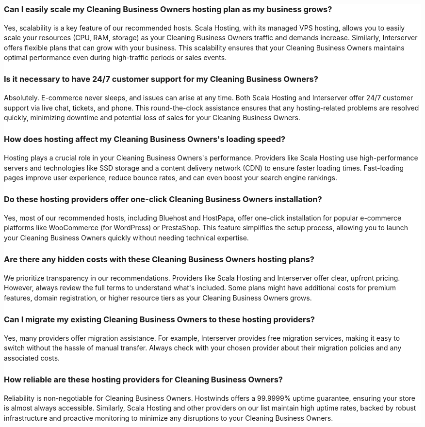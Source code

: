 ### Can I easily scale my Cleaning Business Owners hosting plan as my business grows? 
Yes, scalability is a key feature of our recommended hosts. Scala Hosting, with its managed VPS hosting, allows you to easily scale your resources (CPU, RAM, storage) as your Cleaning Business Owners traffic and demands increase. Similarly, Interserver offers flexible plans that can grow with your business. This scalability ensures that your Cleaning Business Owners maintains optimal performance even during high-traffic periods or sales events.

### Is it necessary to have 24/7 customer support for my Cleaning Business Owners? 
Absolutely. E-commerce never sleeps, and issues can arise at any time. Both Scala Hosting and Interserver offer 24/7 customer support via live chat, tickets, and phone. This round-the-clock assistance ensures that any hosting-related problems are resolved quickly, minimizing downtime and potential loss of sales for your Cleaning Business Owners.

### How does hosting affect my Cleaning Business Owners's loading speed? 
Hosting plays a crucial role in your Cleaning Business Owners's performance. Providers like Scala Hosting use high-performance servers and technologies like SSD storage and a content delivery network (CDN) to ensure faster loading times. Fast-loading pages improve user experience, reduce bounce rates, and can even boost your search engine rankings.

### Do these hosting providers offer one-click Cleaning Business Owners installation? 
Yes, most of our recommended hosts, including Bluehost and HostPapa, offer one-click installation for popular e-commerce platforms like WooCommerce (for WordPress) or PrestaShop. This feature simplifies the setup process, allowing you to launch your Cleaning Business Owners quickly without needing technical expertise.

### Are there any hidden costs with these Cleaning Business Owners hosting plans? 
We prioritize transparency in our recommendations. Providers like Scala Hosting and Interserver offer clear, upfront pricing. However, always review the full terms to understand what's included. Some plans might have additional costs for premium features, domain registration, or higher resource tiers as your Cleaning Business Owners grows.

### Can I migrate my existing Cleaning Business Owners to these hosting providers? 
Yes, many providers offer migration assistance. For example, Interserver provides free migration services, making it easy to switch without the hassle of manual transfer. Always check with your chosen provider about their migration policies and any associated costs.

### How reliable are these hosting providers for Cleaning Business Owners? 
Reliability is non-negotiable for Cleaning Business Owners. Hostwinds offers a 99.9999% uptime guarantee, ensuring your store is almost always accessible. Similarly, Scala Hosting and other providers on our list maintain high uptime rates, backed by robust infrastructure and proactive monitoring to minimize any disruptions to your Cleaning Business Owners.
